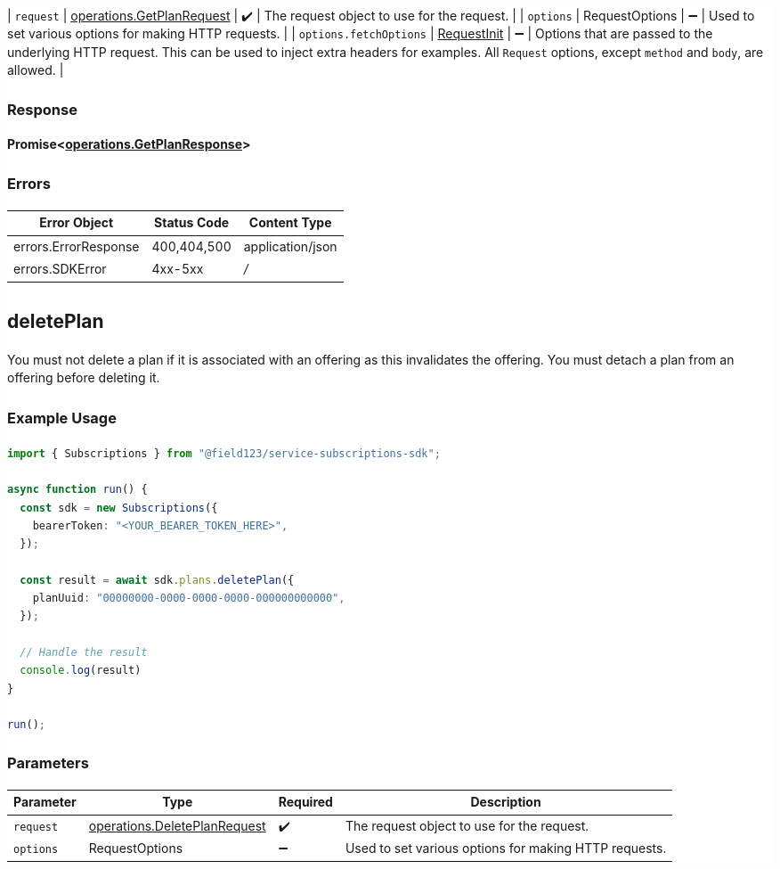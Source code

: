 | `request`                                                                                                                                                                      | [operations.GetPlanRequest](../../models/operations/getplanrequest.md)                                                                                                         | :heavy_check_mark:                                                                                                                                                             | The request object to use for the request.                                                                                                                                     |
| `options`                                                                                                                                                                      | RequestOptions                                                                                                                                                                 | :heavy_minus_sign:                                                                                                                                                             | Used to set various options for making HTTP requests.                                                                                                                          |
| `options.fetchOptions`                                                                                                                                                         | [RequestInit](https://developer.mozilla.org/en-US/docs/Web/API/Request/Request#options)                                                                                        | :heavy_minus_sign:                                                                                                                                                             | Options that are passed to the underlying HTTP request. This can be used to inject extra headers for examples. All `Request` options, except `method` and `body`, are allowed. |


### Response

**Promise<[operations.GetPlanResponse](../../models/operations/getplanresponse.md)>**
### Errors

| Error Object         | Status Code          | Content Type         |
| -------------------- | -------------------- | -------------------- |
| errors.ErrorResponse | 400,404,500          | application/json     |
| errors.SDKError      | 4xx-5xx              | */*                  |

## deletePlan

You must not delete a plan if it is associated with an offering as this invalidates the offering. You must detach a plan from an offering before deleting it.

### Example Usage

```typescript
import { Subscriptions } from "@field123/service-subscriptions-sdk";

async function run() {
  const sdk = new Subscriptions({
    bearerToken: "<YOUR_BEARER_TOKEN_HERE>",
  });

  const result = await sdk.plans.deletePlan({
    planUuid: "00000000-0000-0000-0000-000000000000",
  });

  // Handle the result
  console.log(result)
}

run();
```

### Parameters

| Parameter                                                                                                                                                                      | Type                                                                                                                                                                           | Required                                                                                                                                                                       | Description                                                                                                                                                                    |
| ------------------------------------------------------------------------------------------------------------------------------------------------------------------------------ | ------------------------------------------------------------------------------------------------------------------------------------------------------------------------------ | ------------------------------------------------------------------------------------------------------------------------------------------------------------------------------ | ------------------------------------------------------------------------------------------------------------------------------------------------------------------------------ |
| `request`                                                                                                                                                                      | [operations.DeletePlanRequest](../../models/operations/deleteplanrequest.md)                                                                                                   | :heavy_check_mark:                                                                                                                                                             | The request object to use for the request.                                                                                                                                     |
| `options`                                                                                                                                                                      | RequestOptions                                                                                                                                                                 | :heavy_minus_sign:                                                                                                                                                             | Used to set various options for making HTTP requests.                                                                                                                          |